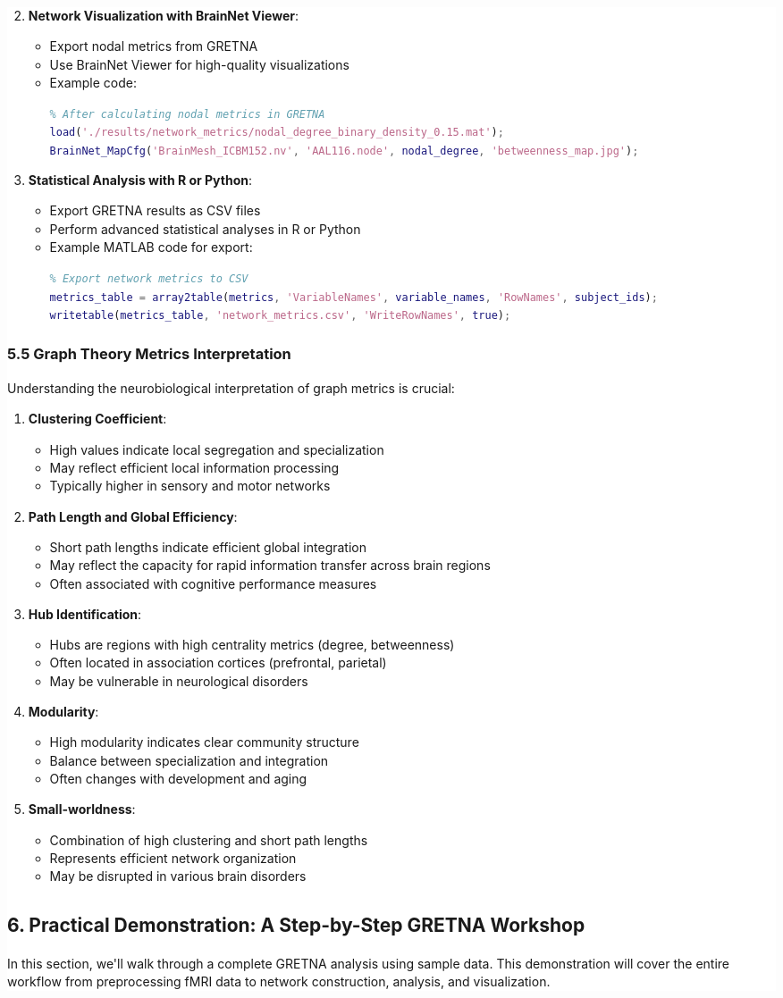 2. **Network Visualization with BrainNet Viewer**:
   - Export nodal metrics from GRETNA
   - Use BrainNet Viewer for high-quality visualizations
   - Example code:
     ```matlab
     % After calculating nodal metrics in GRETNA
     load('./results/network_metrics/nodal_degree_binary_density_0.15.mat');
     BrainNet_MapCfg('BrainMesh_ICBM152.nv', 'AAL116.node', nodal_degree, 'betweenness_map.jpg');
     ```

3. **Statistical Analysis with R or Python**:
   - Export GRETNA results as CSV files
   - Perform advanced statistical analyses in R or Python
   - Example MATLAB code for export:
     ```matlab
     % Export network metrics to CSV
     metrics_table = array2table(metrics, 'VariableNames', variable_names, 'RowNames', subject_ids);
     writetable(metrics_table, 'network_metrics.csv', 'WriteRowNames', true);
     ```

### 5.5 Graph Theory Metrics Interpretation

Understanding the neurobiological interpretation of graph metrics is crucial:

1. **Clustering Coefficient**:
   - High values indicate local segregation and specialization
   - May reflect efficient local information processing
   - Typically higher in sensory and motor networks

2. **Path Length and Global Efficiency**:
   - Short path lengths indicate efficient global integration
   - May reflect the capacity for rapid information transfer across brain regions
   - Often associated with cognitive performance measures

3. **Hub Identification**:
   - Hubs are regions with high centrality metrics (degree, betweenness)
   - Often located in association cortices (prefrontal, parietal)
   - May be vulnerable in neurological disorders

4. **Modularity**:
   - High modularity indicates clear community structure
   - Balance between specialization and integration
   - Often changes with development and aging

5. **Small-worldness**:
   - Combination of high clustering and short path lengths
   - Represents efficient network organization
   - May be disrupted in various brain disorders

## 6. Practical Demonstration: A Step-by-Step GRETNA Workshop

In this section, we'll walk through a complete GRETNA analysis using sample data. This demonstration will cover the entire workflow from preprocessing fMRI data to network construction, analysis, and visualization.
